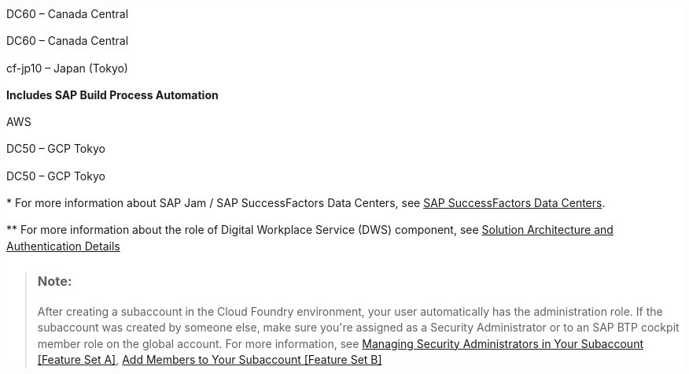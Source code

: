 DC60 – Canada Central



</td>
<td valign="top">

DC60 – Canada Central



</td>
</tr>
<tr>
<td valign="top">

cf-jp10 – Japan \(Tokyo\)

**Includes SAP Build Process Automation**



</td>
<td valign="top">

AWS



</td>
<td valign="top">

DC50 – GCP Tokyo



</td>
<td valign="top">

DC50 – GCP Tokyo



</td>
</tr>
</table>

\* For more information about SAP Jam / SAP SuccessFactors Data Centers, see [SAP SuccessFactors Data Centers](https://apps.support.sap.com/sap/support/knowledge/public/en/2089448).

\*\* For more information about the role of Digital Workplace Service \(DWS\) component, see [Solution Architecture and Authentication Details](solution-architecture-and-authentication-details-1fd9ea4.md) 

> ### Note:  
> After creating a subaccount in the Cloud Foundry environment, your user automatically has the administration role. If the subaccount was created by someone else, make sure you're assigned as a Security Administrator or to an SAP BTP cockpit member role on the global account. For more information, see [Managing Security Administrators in Your Subaccount \[Feature Set A\]](https://help.sap.com/viewer/65de2977205c403bbc107264b8eccf4b/Cloud/en-US/6752c4b8435c456ebf67a97ddbbcb267.html), [Add Members to Your Subaccount \[Feature Set B\]](https://help.sap.com/viewer/65de2977205c403bbc107264b8eccf4b/Cloud/en-US/1e1b7b60bb1b4764a2d4bb96bd73182d.html)

